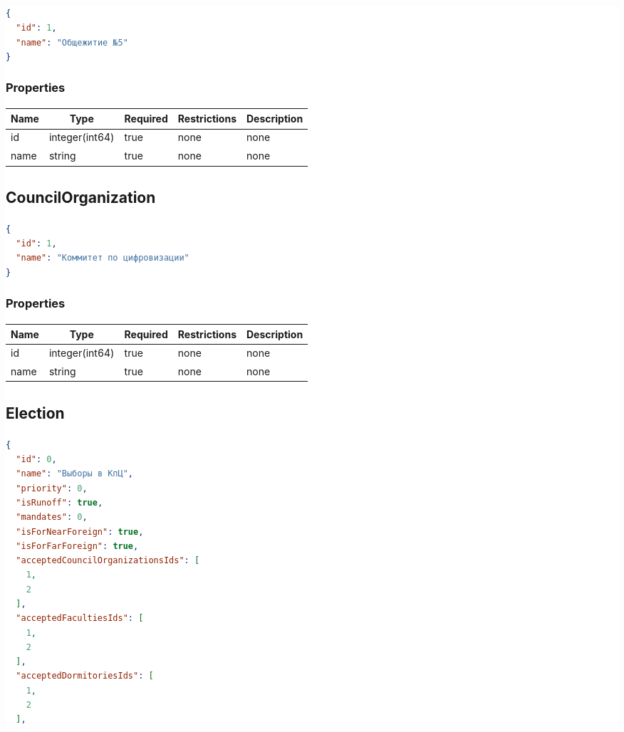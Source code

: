 ```json
{
  "id": 1,
  "name": "Общежитие №5"
}

```

### Properties

|Name|Type|Required|Restrictions|Description|
|---|---|---|---|---|
|id|integer(int64)|true|none|none|
|name|string|true|none|none|

<h2 id="tocS_CouncilOrganization">CouncilOrganization</h2>

<a id="schemacouncilorganization"></a>
<a id="schema_CouncilOrganization"></a>
<a id="tocScouncilorganization"></a>
<a id="tocscouncilorganization"></a>

```json
{
  "id": 1,
  "name": "Коммитет по цифровизации"
}

```

### Properties

|Name|Type|Required|Restrictions|Description|
|---|---|---|---|---|
|id|integer(int64)|true|none|none|
|name|string|true|none|none|

<h2 id="tocS_Election">Election</h2>

<a id="schemaelection"></a>
<a id="schema_Election"></a>
<a id="tocSelection"></a>
<a id="tocselection"></a>

```json
{
  "id": 0,
  "name": "Выборы в КпЦ",
  "priority": 0,
  "isRunoff": true,
  "mandates": 0,
  "isForNearForeign": true,
  "isForFarForeign": true,
  "acceptedCouncilOrganizationsIds": [
    1,
    2
  ],
  "acceptedFacultiesIds": [
    1,
    2
  ],
  "acceptedDormitoriesIds": [
    1,
    2
  ],
```
